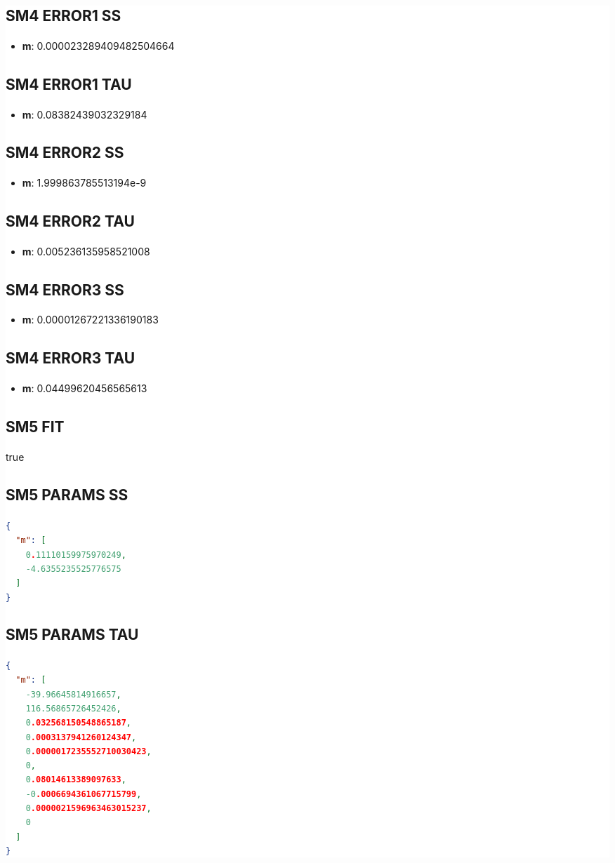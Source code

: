 ## SM4 ERROR1 SS

- **m**: 0.000023289409482504664

## SM4 ERROR1 TAU

- **m**: 0.08382439032329184

## SM4 ERROR2 SS

- **m**: 1.999863785513194e-9

## SM4 ERROR2 TAU

- **m**: 0.005236135958521008

## SM4 ERROR3 SS

- **m**: 0.00001267221336190183

## SM4 ERROR3 TAU

- **m**: 0.04499620456565613

## SM5 FIT

true

## SM5 PARAMS SS

```json
{
  "m": [
    0.11110159975970249,
    -4.6355235525776575
  ]
}
```

## SM5 PARAMS TAU

```json
{
  "m": [
    -39.96645814916657,
    116.56865726452426,
    0.032568150548865187,
    0.0003137941260124347,
    0.0000017235552710030423,
    0,
    0.08014613389097633,
    -0.0006694361067715799,
    0.0000021596963463015237,
    0
  ]
}
```
